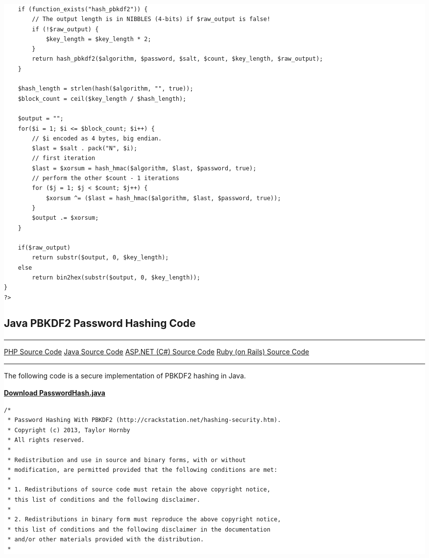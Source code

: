         if (function_exists("hash_pbkdf2")) {
            // The output length is in NIBBLES (4-bits) if $raw_output is false!
            if (!$raw_output) {
                $key_length = $key_length * 2;
            }
            return hash_pbkdf2($algorithm, $password, $salt, $count, $key_length, $raw_output);
        }

        $hash_length = strlen(hash($algorithm, "", true));
        $block_count = ceil($key_length / $hash_length);

        $output = "";
        for($i = 1; $i <= $block_count; $i++) {
            // $i encoded as 4 bytes, big endian.
            $last = $salt . pack("N", $i);
            // first iteration
            $last = $xorsum = hash_hmac($algorithm, $last, $password, true);
            // perform the other $count - 1 iterations
            for ($j = 1; $j < $count; $j++) {
                $xorsum ^= ($last = hash_hmac($algorithm, $last, $password, true));
            }
            $output .= $xorsum;
        }

        if($raw_output)
            return substr($output, 0, $key_length);
        else
            return bin2hex(substr($output, 0, $key_length));
    }
    ?>

Java PBKDF2 Password Hashing Code
---------------------------------

  ------------------------------------------------------------------------------ --------------------------------------------------------------------------------- --------------------------------------------------------------------------------------- ------------------------------------------------------------------------------------
  [PHP Source Code](#phpsourcecode "PHP password hashing example source code")   [Java Source Code](#javasourcecode "Java password hashing example source code")   [ASP.NET (C\#) Source Code](#aspsourcecode "C# password hashing example source code")   [Ruby (on Rails) Source Code](#rubysourcecode "Ruby PBKDF2 password hashing code")
  ------------------------------------------------------------------------------ --------------------------------------------------------------------------------- --------------------------------------------------------------------------------------- ------------------------------------------------------------------------------------

The following code is a secure implementation of PBKDF2 hashing in Java.

**[Download
PasswordHash.java](/source/password-hashing/PasswordHash.java)**

    /* 
     * Password Hashing With PBKDF2 (http://crackstation.net/hashing-security.htm).
     * Copyright (c) 2013, Taylor Hornby
     * All rights reserved.
     *
     * Redistribution and use in source and binary forms, with or without 
     * modification, are permitted provided that the following conditions are met:
     *
     * 1. Redistributions of source code must retain the above copyright notice, 
     * this list of conditions and the following disclaimer.
     *
     * 2. Redistributions in binary form must reproduce the above copyright notice,
     * this list of conditions and the following disclaimer in the documentation 
     * and/or other materials provided with the distribution.
     *